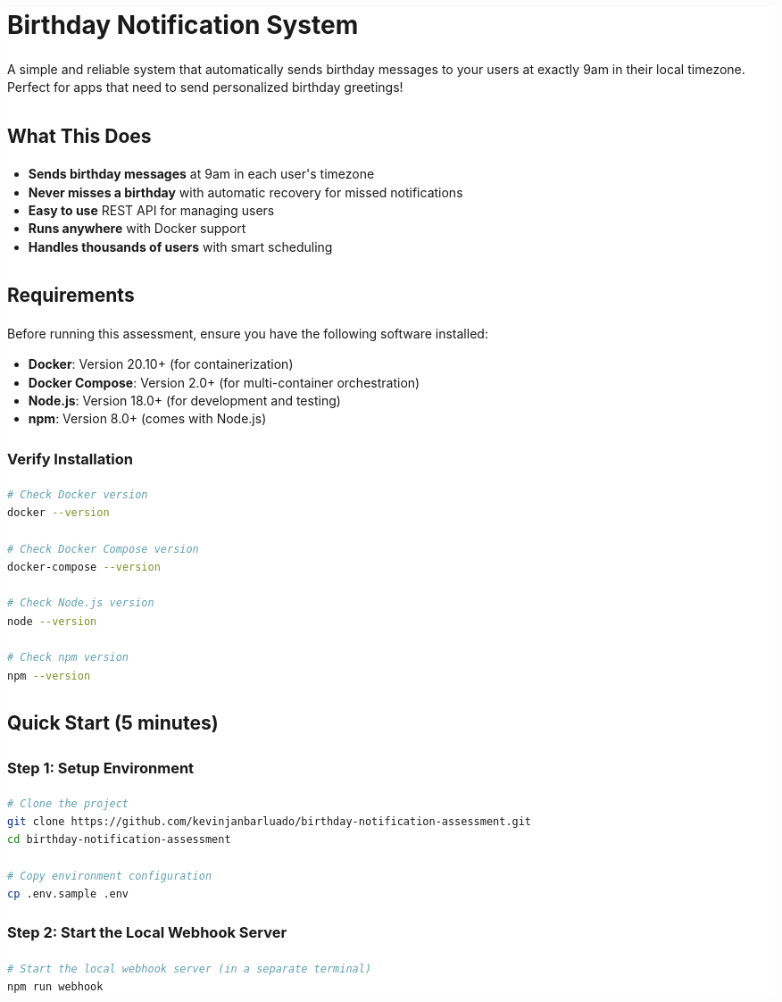 # Birthday Notification System

A simple and reliable system that automatically sends birthday messages to your users at exactly 9am in their local timezone. Perfect for apps that need to send personalized birthday greetings!

## What This Does

- **Sends birthday messages** at 9am in each user's timezone
- **Never misses a birthday** with automatic recovery for missed notifications
- **Easy to use** REST API for managing users
- **Runs anywhere** with Docker support
- **Handles thousands of users** with smart scheduling

## Requirements

Before running this assessment, ensure you have the following software installed:

- **Docker**: Version 20.10+ (for containerization)
- **Docker Compose**: Version 2.0+ (for multi-container orchestration)
- **Node.js**: Version 18.0+ (for development and testing)
- **npm**: Version 8.0+ (comes with Node.js)

### Verify Installation
```bash
# Check Docker version
docker --version

# Check Docker Compose version
docker-compose --version

# Check Node.js version
node --version

# Check npm version
npm --version
```

## Quick Start (5 minutes)

### Step 1: Setup Environment
```bash
# Clone the project
git clone https://github.com/kevinjanbarluado/birthday-notification-assessment.git
cd birthday-notification-assessment

# Copy environment configuration
cp .env.sample .env
```

### Step 2: Start the Local Webhook Server
```bash
# Start the local webhook server (in a separate terminal)
npm run webhook
```
